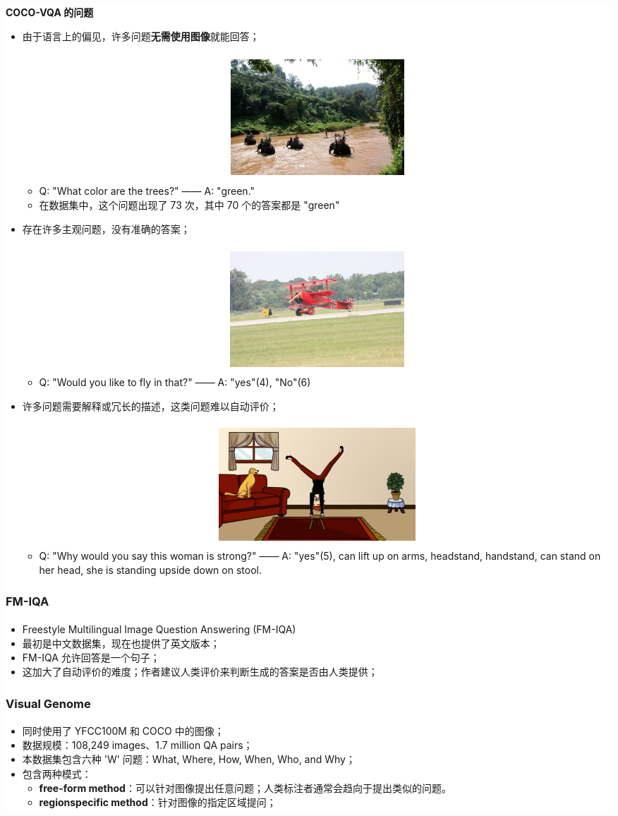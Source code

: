 **COCO-VQA 的问题** 
- 由于语言上的偏见，许多问题**无需使用图像**就能回答；
  <div align="center"><img src="../_assets/TIM截图20180909132343.png" height="" /></div>

  - Q: "What color are the trees?" —— A: "green."
  - 在数据集中，这个问题出现了 73 次，其中 70 个的答案都是 "green"
- 存在许多主观问题，没有准确的答案；
  <div align="center"><img src="../_assets/TIM截图20180909132723.png" height="" /></div>

  - Q: "Would you like to fly in that?" —— A: "yes"(4), "No"(6)
- 许多问题需要解释或冗长的描述，这类问题难以自动评价；
  <div align="center"><img src="../_assets/TIM截图20180909133015.png" height="" /></div>

  - Q: "Why would you say this woman is strong?" —— A: "yes"(5), can lift up on arms, headstand, handstand, can stand on her head, she is standing upside down on stool.

### FM-IQA
- Freestyle Multilingual Image Question Answering (FM-IQA) 
- 最初是中文数据集，现在也提供了英文版本；
- FM-IQA 允许回答是一个句子；
- 这加大了自动评价的难度；作者建议人类评价来判断生成的答案是否由人类提供；

### Visual Genome
- 同时使用了 YFCC100M 和 COCO 中的图像；
- 数据规模：108,249 images、1.7 million QA pairs；
- 本数据集包含六种 'W' 问题：What, Where, How, When, Who, and Why；
- 包含两种模式：
  - **free-form method**：可以针对图像提出任意问题；人类标注者通常会趋向于提出类似的问题。
  - **regionspecific method**：针对图像的指定区域提问；